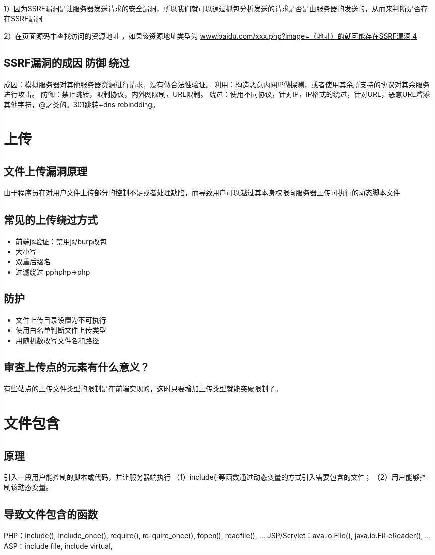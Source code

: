 1）因为SSRF漏洞是让服务器发送请求的安全漏洞，所以我们就可以通过抓包分析发送的请求是否是由服务器的发送的，从而来判断是否存在SSRF漏洞

2）在页面源码中查找访问的资源地址 ，如果该资源地址类型为 [www.baidu.com/xxx.php?image=（地址）的就可能存在SSRF漏洞 4](http://www.baidu.com/xxx.php?image=（地址）的就可能存在SSRF漏洞)

## <span id="head40">SSRF漏洞的成因 防御 绕过</span>

成因：模拟服务器对其他服务器资源进行请求，没有做合法性验证。
利用：构造恶意内网IP做探测，或者使用其余所支持的协议对其余服务进行攻击。
防御：禁止跳转，限制协议，内外网限制，URL限制。
绕过：使用不同协议，针对IP，IP格式的绕过，针对URL，恶意URL增添其他字符，@之类的。301跳转+dns rebindding。

# <span id="head41"> 上传</span>

## <span id="head42"> 文件上传漏洞原理</span>

由于程序员在对用户文件上传部分的控制不足或者处理缺陷，而导致用户可以越过其本身权限向服务器上传可执行的动态脚本文件

## <span id="head43"> 常见的上传绕过方式</span>

- 前端js验证：禁用js/burp改包
- 大小写
- 双重后缀名
- 过滤绕过 pphphp->php

## <span id="head44"> 防护</span>

- 文件上传目录设置为不可执行
- 使用白名单判断文件上传类型
- 用随机数改写文件名和路径

## <span id="head45"> 审查上传点的元素有什么意义？</span>

有些站点的上传文件类型的限制是在前端实现的，这时只要增加上传类型就能突破限制了。

# <span id="head46"> 文件包含</span>

## <span id="head47"> 原理</span>

引入一段用户能控制的脚本或代码，并让服务器端执行
（1）include()等函数通过动态变量的方式引入需要包含的文件；
（2）用户能够控制该动态变量。

## <span id="head48"> 导致文件包含的函数</span>

PHP：include(), include_once(), require(), re-quire_once(), fopen(), readfile(), …
JSP/Servlet：ava.io.File(), java.io.Fil-eReader(), …
ASP：include file, include virtual,
